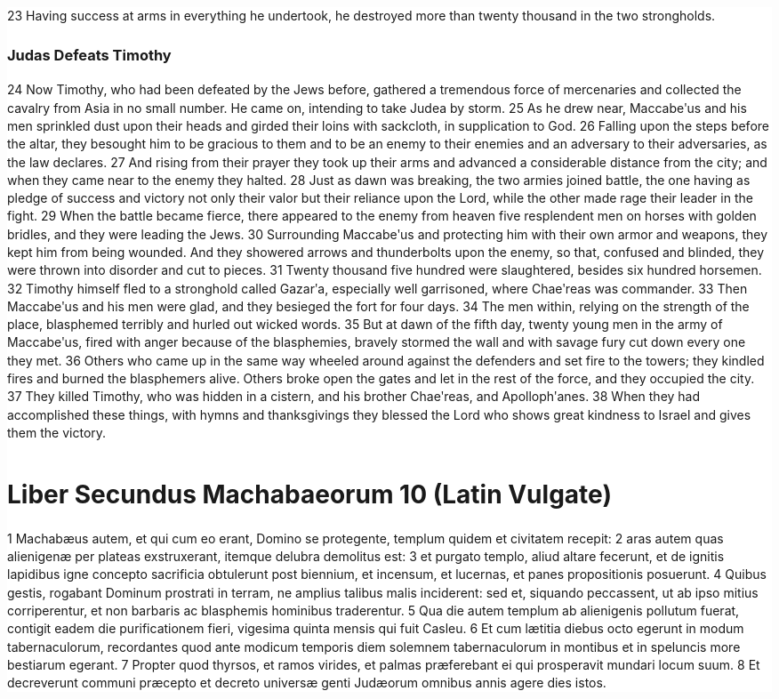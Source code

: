 23 Having success at arms in everything he undertook, he destroyed more than twenty thousand in the two strongholds.
### Judas Defeats Timothy
24 Now Timothy, who had been defeated by the Jews before, gathered a tremendous force of mercenaries and collected the cavalry from Asia in no small number. He came on, intending to take Judea by storm.
25 As he drew near, Maccabeʹus and his men sprinkled dust upon their heads and girded their loins with sackcloth, in supplication to God.
26 Falling upon the steps before the altar, they besought him to be gracious to them and to be an enemy to their enemies and an adversary to their adversaries, as the law declares.
27 And rising from their prayer they took up their arms and advanced a considerable distance from the city; and when they came near to the enemy they halted.
28 Just as dawn was breaking, the two armies joined battle, the one having as pledge of success and victory not only their valor but their reliance upon the Lord, while the other made rage their leader in the fight.
29 When the battle became fierce, there appeared to the enemy from heaven five resplendent men on horses with golden bridles, and they were leading the Jews.
30 Surrounding Maccabeʹus and protecting him with their own armor and weapons, they kept him from being wounded. And they showered arrows and thunderbolts upon the enemy, so that, confused and blinded, they were thrown into disorder and cut to pieces.
31 Twenty thousand five hundred were slaughtered, besides six hundred horsemen.
32 Timothy himself fled to a stronghold called Gazarʹa, especially well garrisoned, where Chaeʹreas was commander.
33 Then Maccabeʹus and his men were glad, and they besieged the fort for four days.
34 The men within, relying on the strength of the place, blasphemed terribly and hurled out wicked words.
35 But at dawn of the fifth day, twenty young men in the army of Maccabeʹus, fired with anger because of the blasphemies, bravely stormed the wall and with savage fury cut down every one they met.
36 Others who came up in the same way wheeled around against the defenders and set fire to the towers; they kindled fires and burned the blasphemers alive. Others broke open the gates and let in the rest of the force, and they occupied the city.
37 They killed Timothy, who was hidden in a cistern, and his brother Chaeʹreas, and Apollophʹanes.
38 When they had accomplished these things, with hymns and thanksgivings they blessed the Lord who shows great kindness to Israel and gives them the victory.


# Liber Secundus Machabaeorum 10 (Latin Vulgate)

1 Machabæus autem, et qui cum eo erant, Domino se protegente, templum quidem et civitatem recepit:
2 aras autem quas alienigenæ per plateas exstruxerant, itemque delubra demolitus est:
3 et purgato templo, aliud altare fecerunt, et de ignitis lapidibus igne concepto sacrificia obtulerunt post biennium, et incensum, et lucernas, et panes propositionis posuerunt.
4 Quibus gestis, rogabant Dominum prostrati in terram, ne amplius talibus malis inciderent: sed et, siquando peccassent, ut ab ipso mitius corriperentur, et non barbaris ac blasphemis hominibus traderentur.
5 Qua die autem templum ab alienigenis pollutum fuerat, contigit eadem die purificationem fieri, vigesima quinta mensis qui fuit Casleu.
6 Et cum lætitia diebus octo egerunt in modum tabernaculorum, recordantes quod ante modicum temporis diem solemnem tabernaculorum in montibus et in speluncis more bestiarum egerant.
7 Propter quod thyrsos, et ramos virides, et palmas præferebant ei qui prosperavit mundari locum suum.
8 Et decreverunt communi præcepto et decreto universæ genti Judæorum omnibus annis agere dies istos.
